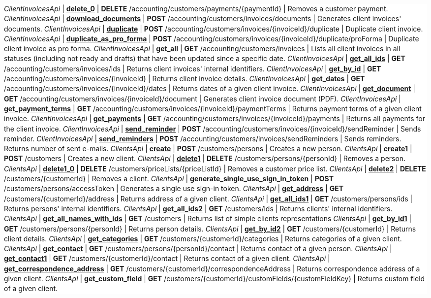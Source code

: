 *ClientInvoicesApi* | [**delete_0**](docs/ClientInvoicesApi.md#delete_0) | **DELETE** /accounting/customers/payments/{paymentId} | Removes a customer payment.
*ClientInvoicesApi* | [**download_documents**](docs/ClientInvoicesApi.md#download_documents) | **POST** /accounting/customers/invoices/documents | Generates client invoices&#x27; documents.
*ClientInvoicesApi* | [**duplicate**](docs/ClientInvoicesApi.md#duplicate) | **POST** /accounting/customers/invoices/{invoiceId}/duplicate | Duplicate client invoice.
*ClientInvoicesApi* | [**duplicate_as_pro_forma**](docs/ClientInvoicesApi.md#duplicate_as_pro_forma) | **POST** /accounting/customers/invoices/{invoiceId}/duplicate/proForma | Duplicate client invoice as pro forma.
*ClientInvoicesApi* | [**get_all**](docs/ClientInvoicesApi.md#get_all) | **GET** /accounting/customers/invoices | Lists all client invoices in all statuses (including not ready and drafts) that have been updated since a specific date.
*ClientInvoicesApi* | [**get_all_ids**](docs/ClientInvoicesApi.md#get_all_ids) | **GET** /accounting/customers/invoices/ids | Returns client invoices&#x27; internal identifiers.
*ClientInvoicesApi* | [**get_by_id**](docs/ClientInvoicesApi.md#get_by_id) | **GET** /accounting/customers/invoices/{invoiceId} | Returns client invoice details.
*ClientInvoicesApi* | [**get_dates**](docs/ClientInvoicesApi.md#get_dates) | **GET** /accounting/customers/invoices/{invoiceId}/dates | Returns dates of a given client invoice.
*ClientInvoicesApi* | [**get_document**](docs/ClientInvoicesApi.md#get_document) | **GET** /accounting/customers/invoices/{invoiceId}/document | Generates client invoice document (PDF).
*ClientInvoicesApi* | [**get_payment_terms**](docs/ClientInvoicesApi.md#get_payment_terms) | **GET** /accounting/customers/invoices/{invoiceId}/paymentTerms | Returns payment terms of a given client invoice.
*ClientInvoicesApi* | [**get_payments**](docs/ClientInvoicesApi.md#get_payments) | **GET** /accounting/customers/invoices/{invoiceId}/payments | Returns all payments for the client invoice.
*ClientInvoicesApi* | [**send_reminder**](docs/ClientInvoicesApi.md#send_reminder) | **POST** /accounting/customers/invoices/{invoiceId}/sendReminder | Sends reminder.
*ClientInvoicesApi* | [**send_reminders**](docs/ClientInvoicesApi.md#send_reminders) | **POST** /accounting/customers/invoices/sendReminders | Sends reminders. Returns number of sent e-mails.
*ClientsApi* | [**create**](docs/ClientsApi.md#create) | **POST** /customers/persons | Creates a new person.
*ClientsApi* | [**create1**](docs/ClientsApi.md#create1) | **POST** /customers | Creates a new client.
*ClientsApi* | [**delete1**](docs/ClientsApi.md#delete1) | **DELETE** /customers/persons/{personId} | Removes a person.
*ClientsApi* | [**delete1_0**](docs/ClientsApi.md#delete1_0) | **DELETE** /customers/priceLists/{priceListId} | Removes a customer price list.
*ClientsApi* | [**delete2**](docs/ClientsApi.md#delete2) | **DELETE** /customers/{customerId} | Removes a client.
*ClientsApi* | [**generate_single_use_sign_in_token**](docs/ClientsApi.md#generate_single_use_sign_in_token) | **POST** /customers/persons/accessToken | Generates a single use sign-in token.
*ClientsApi* | [**get_address**](docs/ClientsApi.md#get_address) | **GET** /customers/{customerId}/address | Returns address of a given client.
*ClientsApi* | [**get_all_ids1**](docs/ClientsApi.md#get_all_ids1) | **GET** /customers/persons/ids | Returns persons&#x27; internal identifiers.
*ClientsApi* | [**get_all_ids2**](docs/ClientsApi.md#get_all_ids2) | **GET** /customers/ids | Returns clients&#x27; internal identifiers.
*ClientsApi* | [**get_all_names_with_ids**](docs/ClientsApi.md#get_all_names_with_ids) | **GET** /customers | Returns list of simple clients representations
*ClientsApi* | [**get_by_id1**](docs/ClientsApi.md#get_by_id1) | **GET** /customers/persons/{personId} | Returns person details.
*ClientsApi* | [**get_by_id2**](docs/ClientsApi.md#get_by_id2) | **GET** /customers/{customerId} | Returns client details.
*ClientsApi* | [**get_categories**](docs/ClientsApi.md#get_categories) | **GET** /customers/{customerId}/categories | Returns categories of a given client.
*ClientsApi* | [**get_contact**](docs/ClientsApi.md#get_contact) | **GET** /customers/persons/{personId}/contact | Returns contact of a given person.
*ClientsApi* | [**get_contact1**](docs/ClientsApi.md#get_contact1) | **GET** /customers/{customerId}/contact | Returns contact of a given client.
*ClientsApi* | [**get_correspondence_address**](docs/ClientsApi.md#get_correspondence_address) | **GET** /customers/{customerId}/correspondenceAddress | Returns correspondence address of a given client.
*ClientsApi* | [**get_custom_field**](docs/ClientsApi.md#get_custom_field) | **GET** /customers/{customerId}/customFields/{customFieldKey} | Returns custom field of a given client.